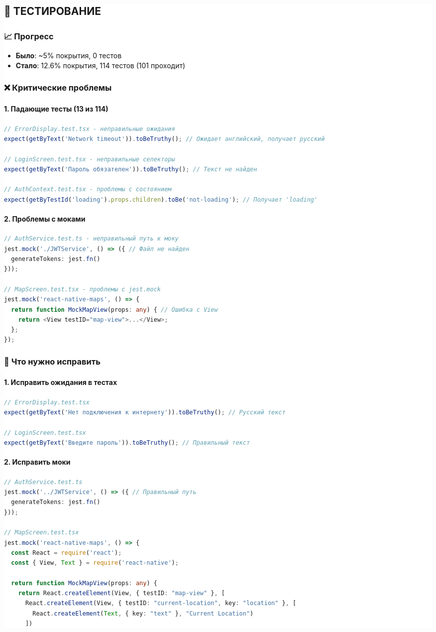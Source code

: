 
## 🧪 ТЕСТИРОВАНИЕ

### 📈 **Прогресс**
- **Было**: ~5% покрытия, 0 тестов
- **Стало**: 12.6% покрытия, 114 тестов (101 проходит)

### ❌ **Критические проблемы**

#### 1. Падающие тесты (13 из 114)
```typescript
// ErrorDisplay.test.tsx - неправильные ожидания
expect(getByText('Network timeout')).toBeTruthy(); // Ожидает английский, получает русский

// LoginScreen.test.tsx - неправильные селекторы
expect(getByText('Пароль обязателен')).toBeTruthy(); // Текст не найден

// AuthContext.test.tsx - проблемы с состоянием
expect(getByTestId('loading').props.children).toBe('not-loading'); // Получает 'loading'
```

#### 2. Проблемы с моками
```typescript
// AuthService.test.ts - неправильный путь к моку
jest.mock('./JWTService', () => ({ // Файл не найден
  generateTokens: jest.fn()
}));

// MapScreen.test.tsx - проблемы с jest.mock
jest.mock('react-native-maps', () => {
  return function MockMapView(props: any) { // Ошибка с View
    return <View testID="map-view">...</View>;
  };
});
```

### 🔧 **Что нужно исправить**

#### 1. Исправить ожидания в тестах
```typescript
// ErrorDisplay.test.tsx
expect(getByText('Нет подключения к интернету')).toBeTruthy(); // Русский текст

// LoginScreen.test.tsx  
expect(getByText('Введите пароль')).toBeTruthy(); // Правильный текст
```

#### 2. Исправить моки
```typescript
// AuthService.test.ts
jest.mock('../JWTService', () => ({ // Правильный путь
  generateTokens: jest.fn()
}));

// MapScreen.test.tsx
jest.mock('react-native-maps', () => {
  const React = require('react');
  const { View, Text } = require('react-native');
  
  return function MockMapView(props: any) {
    return React.createElement(View, { testID: "map-view" }, [
      React.createElement(View, { testID: "current-location", key: "location" }, [
        React.createElement(Text, { key: "text" }, "Current Location")
      ])
```